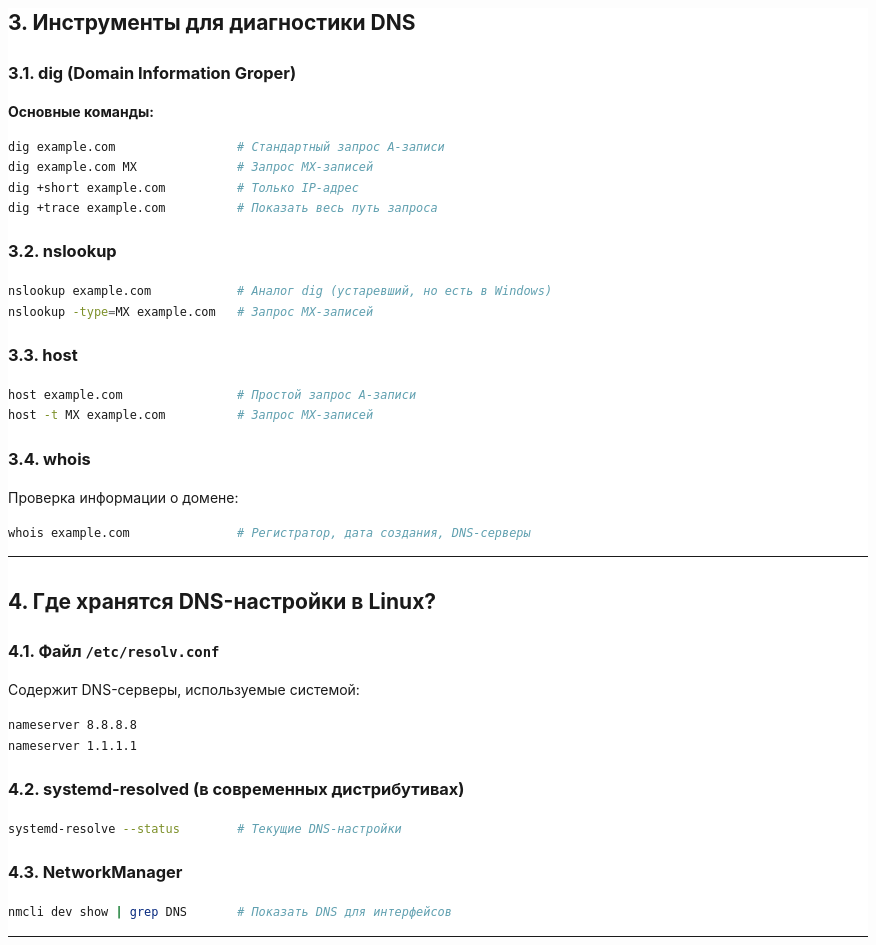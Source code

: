 
## **3. Инструменты для диагностики DNS**
### **3.1. dig (Domain Information Groper)**
**Основные команды:**
```bash
dig example.com                 # Стандартный запрос A-записи
dig example.com MX              # Запрос MX-записей
dig +short example.com          # Только IP-адрес
dig +trace example.com          # Показать весь путь запроса
```

### **3.2. nslookup**
```bash
nslookup example.com            # Аналог dig (устаревший, но есть в Windows)
nslookup -type=MX example.com   # Запрос MX-записей
```

### **3.3. host**
```bash
host example.com                # Простой запрос A-записи
host -t MX example.com          # Запрос MX-записей
```

### **3.4. whois**
Проверка информации о домене:
```bash
whois example.com               # Регистратор, дата создания, DNS-серверы
```

---

## **4. Где хранятся DNS-настройки в Linux?**
### **4.1. Файл `/etc/resolv.conf`**
Содержит DNS-серверы, используемые системой:
```bash
nameserver 8.8.8.8
nameserver 1.1.1.1
```

### **4.2. systemd-resolved (в современных дистрибутивах)**
```bash
systemd-resolve --status        # Текущие DNS-настройки
```

### **4.3. NetworkManager**
```bash
nmcli dev show | grep DNS       # Показать DNS для интерфейсов
```

---
